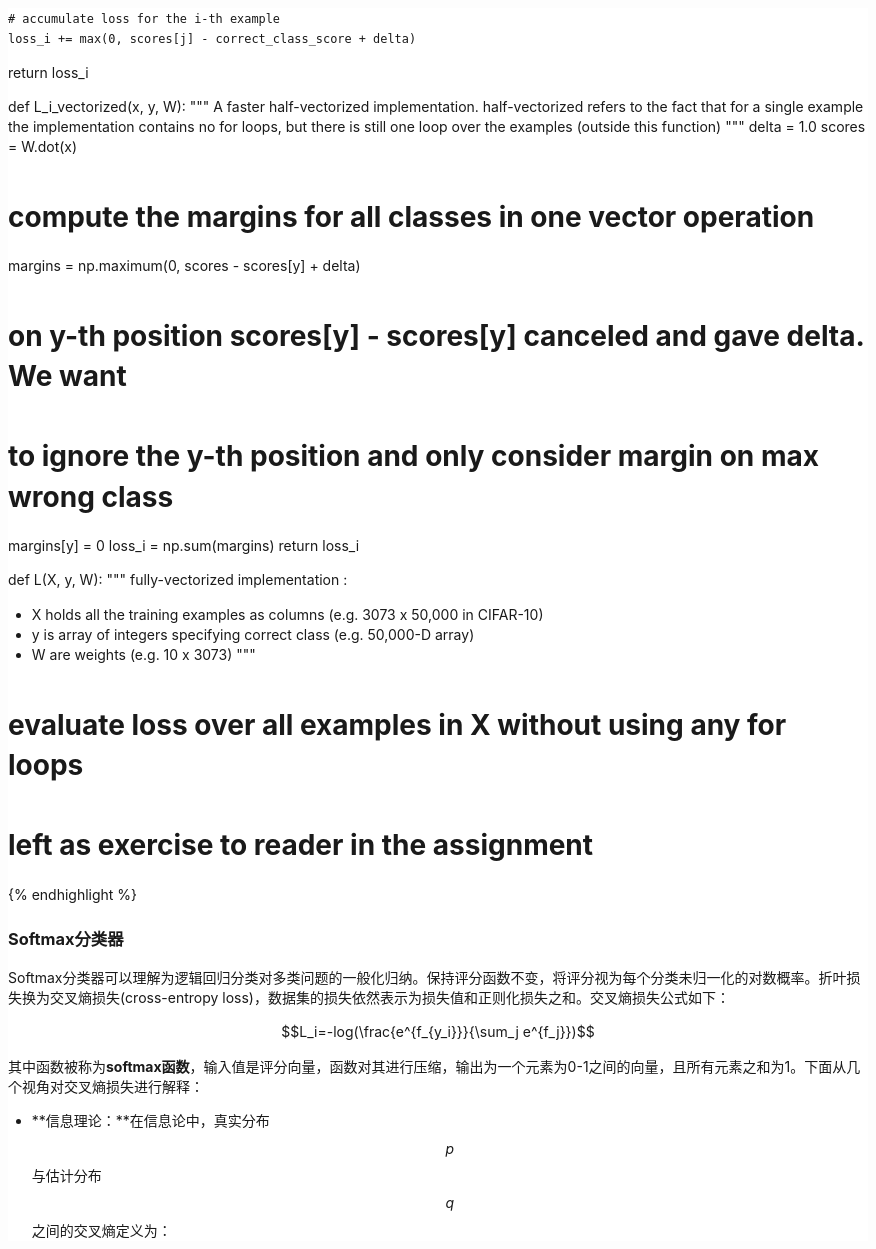     # accumulate loss for the i-th example
    loss_i += max(0, scores[j] - correct_class_score + delta)
  return loss_i

def L_i_vectorized(x, y, W):
  """
  A faster half-vectorized implementation. half-vectorized
  refers to the fact that for a single example the implementation contains
  no for loops, but there is still one loop over the examples (outside this function)
  """
  delta = 1.0
  scores = W.dot(x)
  # compute the margins for all classes in one vector operation
  margins = np.maximum(0, scores - scores[y] + delta)
  # on y-th position scores[y] - scores[y] canceled and gave delta. We want
  # to ignore the y-th position and only consider margin on max wrong class
  margins[y] = 0
  loss_i = np.sum(margins)
  return loss_i

def L(X, y, W):
  """
  fully-vectorized implementation :
  - X holds all the training examples as columns (e.g. 3073 x 50,000 in CIFAR-10)
  - y is array of integers specifying correct class (e.g. 50,000-D array)
  - W are weights (e.g. 10 x 3073)
  """
  # evaluate loss over all examples in X without using any for loops
  # left as exercise to reader in the assignment
{% endhighlight %}

### Softmax分类器
Softmax分类器可以理解为逻辑回归分类对多类问题的一般化归纳。保持评分函数不变，将评分视为每个分类未归一化的对数概率。折叶损失换为交叉熵损失(cross-entropy loss)，数据集的损失依然表示为损失值和正则化损失之和。交叉熵损失公式如下：

$$L_i=-log(\frac{e^{f_{y_i}}}{\sum_j e^{f_j}})$$

其中函数被称为**softmax函数**，输入值是评分向量，函数对其进行压缩，输出为一个元素为0-1之间的向量，且所有元素之和为1。下面从几个视角对交叉熵损失进行解释：
* **信息理论：**在信息论中，真实分布$$p$$与估计分布$$q$$之间的交叉熵定义为：
